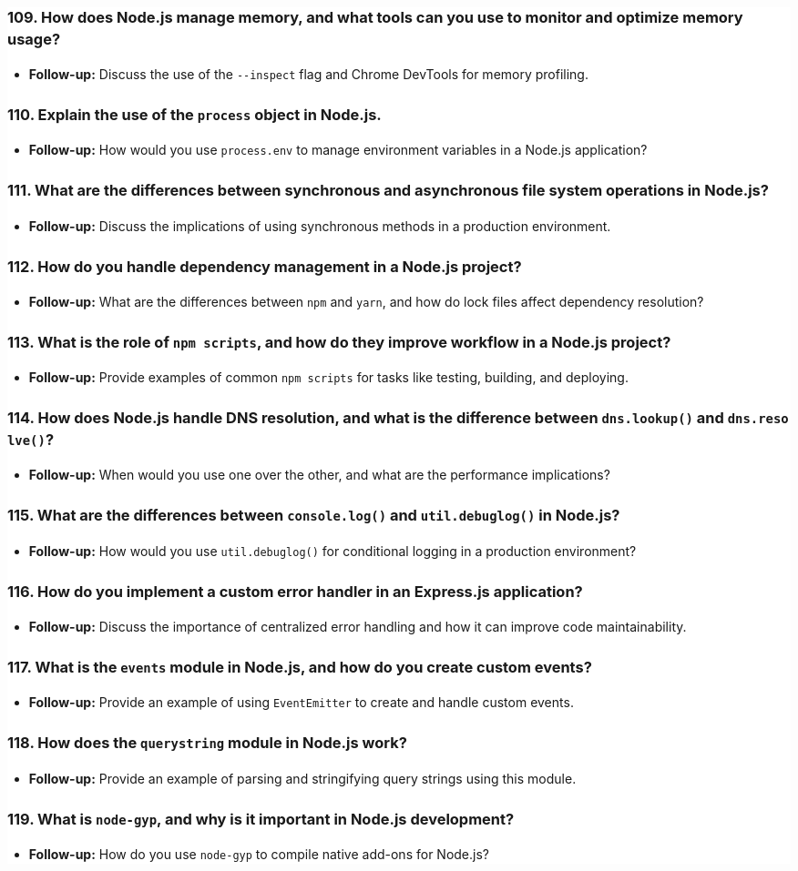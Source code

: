 ### 109. **How does Node.js manage memory, and what tools can you use to monitor and optimize memory usage?**
   - **Follow-up:** Discuss the use of the `--inspect` flag and Chrome DevTools for memory profiling.

### 110. **Explain the use of the `process` object in Node.js.**
   - **Follow-up:** How would you use `process.env` to manage environment variables in a Node.js application?

### 111. **What are the differences between synchronous and asynchronous file system operations in Node.js?**
   - **Follow-up:** Discuss the implications of using synchronous methods in a production environment.

### 112. **How do you handle dependency management in a Node.js project?**
   - **Follow-up:** What are the differences between `npm` and `yarn`, and how do lock files affect dependency resolution?

### 113. **What is the role of `npm scripts`, and how do they improve workflow in a Node.js project?**
   - **Follow-up:** Provide examples of common `npm scripts` for tasks like testing, building, and deploying.

### 114. **How does Node.js handle DNS resolution, and what is the difference between `dns.lookup()` and `dns.resolve()`?**
   - **Follow-up:** When would you use one over the other, and what are the performance implications?

### 115. **What are the differences between `console.log()` and `util.debuglog()` in Node.js?**
   - **Follow-up:** How would you use `util.debuglog()` for conditional logging in a production environment?

### 116. **How do you implement a custom error handler in an Express.js application?**
   - **Follow-up:** Discuss the importance of centralized error handling and how it can improve code maintainability.

### 117. **What is the `events` module in Node.js, and how do you create custom events?**
   - **Follow-up:** Provide an example of using `EventEmitter` to create and handle custom events.

### 118. **How does the `querystring` module in Node.js work?**
   - **Follow-up:** Provide an example of parsing and stringifying query strings using this module.

### 119. **What is `node-gyp`, and why is it important in Node.js development?**
   - **Follow-up:** How do you use `node-gyp` to compile native add-ons for Node.js?
